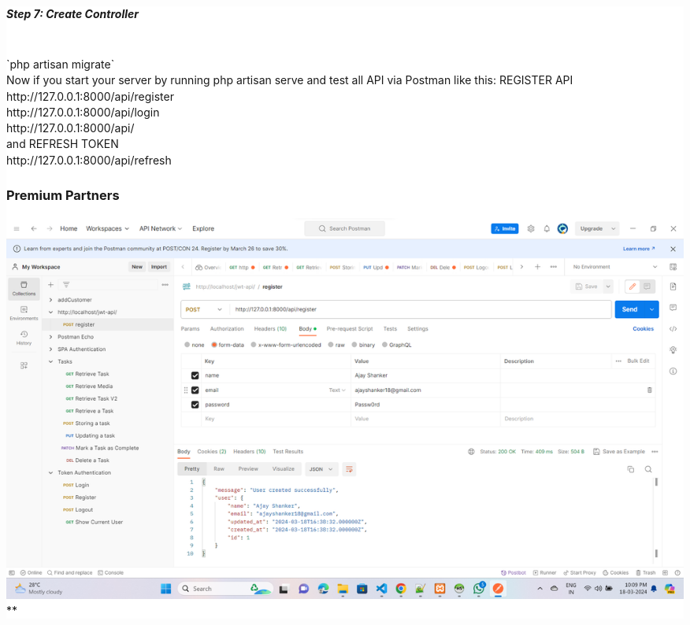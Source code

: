 <p align="center">
<h5>Step 7: Create Controller</h5><br />
`php artisan migrate`<br />
Now if you start your server by running php artisan serve and test all API via Postman like this:
REGISTER API
http://127.0.0.1:8000/api/register <br >
http://127.0.0.1:8000/api/login<br >
http://127.0.0.1:8000/api/<br >
and REFRESH TOKEN<br >
http://127.0.0.1:8000/api/refresh
</p>


### Premium Partners

![Register](register.png)**